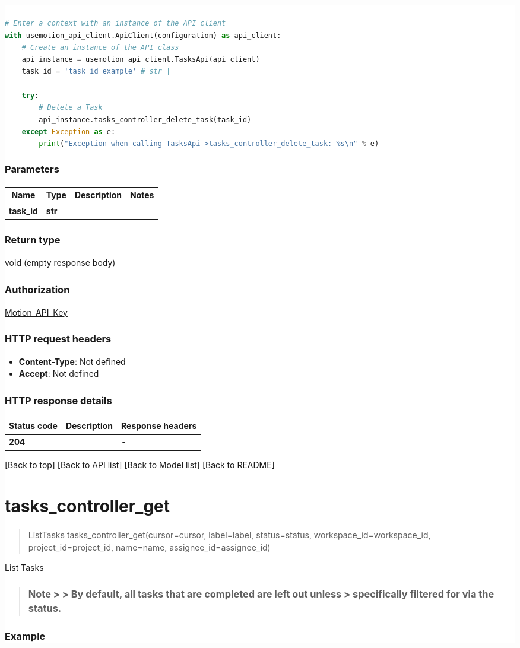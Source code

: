 ```python

# Enter a context with an instance of the API client
with usemotion_api_client.ApiClient(configuration) as api_client:
    # Create an instance of the API class
    api_instance = usemotion_api_client.TasksApi(api_client)
    task_id = 'task_id_example' # str | 

    try:
        # Delete a Task
        api_instance.tasks_controller_delete_task(task_id)
    except Exception as e:
        print("Exception when calling TasksApi->tasks_controller_delete_task: %s\n" % e)
```



### Parameters

Name | Type | Description  | Notes
------------- | ------------- | ------------- | -------------
 **task_id** | **str**|  | 

### Return type

void (empty response body)

### Authorization

[Motion_API_Key](../README.md#Motion_API_Key)

### HTTP request headers

 - **Content-Type**: Not defined
 - **Accept**: Not defined

### HTTP response details
| Status code | Description | Response headers |
|-------------|-------------|------------------|
**204** |  |  -  |

[[Back to top]](#) [[Back to API list]](../README.md#documentation-for-api-endpoints) [[Back to Model list]](../README.md#documentation-for-models) [[Back to README]](../README.md)

# **tasks_controller_get**
> ListTasks tasks_controller_get(cursor=cursor, label=label, status=status, workspace_id=workspace_id, project_id=project_id, name=name, assignee_id=assignee_id)

List Tasks

  > ### Note > > By default, all tasks that are completed are left out unless > specifically filtered for via the status. 

### Example
